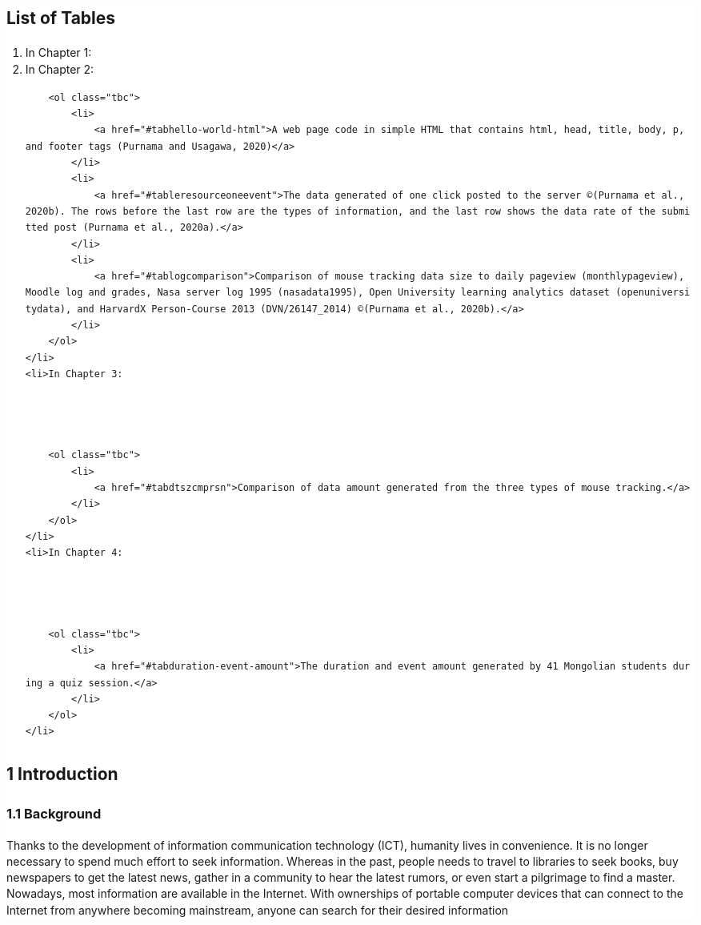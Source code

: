 <h2 id="listoftables">List of Tables</h2>
<ol class="tbc">
	<li>In Chapter 1:</li>
	<li>In Chapter 2:
    
		
		
		
		<ol class="tbc">
			<li>
				<a href="#tabhello-world-html">A web page code in simple HTML that contains html, head, title, body, p, and footer tags (Purnama and Usagawa, 2020)</a>
			</li>
			<li>
				<a href="#tableresourceoneevent">The data generated of one click posted to the server ©(Purnama et al., 2020b). The rows before the last row are the types of information, and the last row shows the data rate of the submitted post (Purnama et al., 2020a).</a>
			</li>
			<li>
				<a href="#tablogcomparison">Comparison of mouse tracking data size to daily pageview (monthlypageview), Moodle log and grades, Nasa server log 1995 (nasadata1995), Open University learning analytics dataset (openuniversitydata), and HarvardX Person-Course 2013 (DVN/26147_2014) ©(Purnama et al., 2020b).</a>
			</li>
		</ol>
	</li>
	<li>In Chapter 3:
    
		
		
		
		<ol class="tbc">
			<li>
				<a href="#tabdtszcmprsn">Comparison of data amount generated from the three types of mouse tracking.</a>
			</li>
		</ol>
	</li>
	<li>In Chapter 4:
    
		
		
		
		<ol class="tbc">
			<li>
				<a href="#tabduration-event-amount">The duration and event amount generated by 41 Mongolian students during a quiz session.</a>
			</li>
		</ol>
	</li>
</ol>
<h2 id="introduction">1 Introduction</h2>
<h3 id="background">1.1 Background</h3>
<p>Thanks to the development of information communication technology (ICT), humanity lives in convenience. It is no longer necessary to spend much effort to seek information. Whereas in the past, people needs to travel to libraries to seek books, buy newspapers to get the latest news, gather in a community to hear the latest rumors, or even start a pilgrimage to find a master. Nowadays, most information are available in the Internet. With ownerships of portable computer devices that can connect to the Internet from anywhere becoming mainstream, anyone can search for their desired information 
	